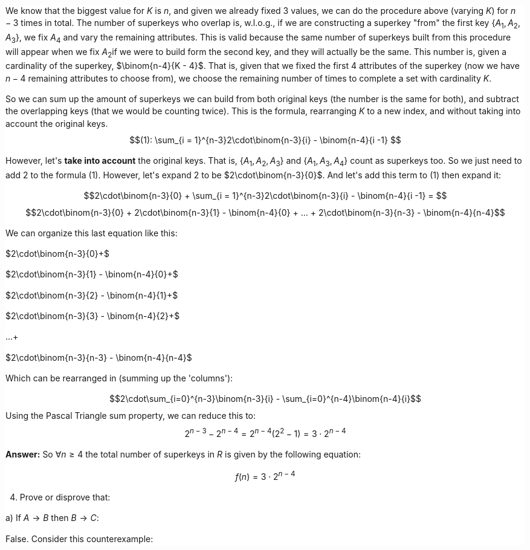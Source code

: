 We know that the biggest value for $K$ is $n$, and given we already fixed $3$ values, we can do the procedure above (varying $K$) for $n-3$ times in total.
The number of superkeys who overlap is, w.l.o.g., if we are constructing a superkey "from" the first key $\{A_1 , A_2 , A_3 \}$, we fix $A_4$ and vary the remaining attributes. This is valid because the same number of superkeys built from this procedure will appear when we fix $A_2$if we were to build form the second key, and they will actually be the same. This number is, given a cardinality of the superkey,  $\binom{n-4}{K - 4}$. That is, given that we fixed the first $4$ attributes of the superkey (now we have $n - 4$ remaining attributes to choose from), we choose the remaining number of times to complete a set with cardinality $K$.

So we can sum up the amount of superkeys we can build from both original keys (the number is the same for both), and subtract the overlapping keys (that we would be counting twice).  This is the formula, rearranging $K$ to a new index, and without taking into account the original keys.
$$(1): \sum_{i = 1}^{n-3}2\cdot\binom{n-3}{i} - \binom{n-4}{i -1} $$

However, let's **take into account** the original keys. That is,  $\{A_1 , A_2 , A_3 \}$ and $\{A_1 , A_3 , A_4 \}$ count as superkeys too.
So we just need to add $2$ to the formula $(1)$. However, let's expand $2$ to be $2\cdot\binom{n-3}{0}$. And let's add this term to $(1)$ then expand it:

$$2\cdot\binom{n-3}{0} + \sum_{i = 1}^{n-3}2\cdot\binom{n-3}{i} - \binom{n-4}{i -1} = $$
$$2\cdot\binom{n-3}{0} + 2\cdot\binom{n-3}{1} - \binom{n-4}{0} + ... + 2\cdot\binom{n-3}{n-3} - \binom{n-4}{n-4}$$








We can organize this last equation like this:

$2\cdot\binom{n-3}{0}+$

$2\cdot\binom{n-3}{1} - \binom{n-4}{0}+$

$2\cdot\binom{n-3}{2} - \binom{n-4}{1}+$

$2\cdot\binom{n-3}{3} - \binom{n-4}{2}+$

$...+$

$2\cdot\binom{n-3}{n-3} - \binom{n-4}{n-4}$

Which can be rearranged in (summing up the 'columns'):

$$2\cdot\sum_{i=0}^{n-3}\binom{n-3}{i} - \sum_{i=0}^{n-4}\binom{n-4}{i}$$
Using the Pascal Triangle sum property, we can reduce this to:
$$2^{n-3} - 2^{n-4} = 2^{n-4}(2^2 - 1) = 3\cdot 2^{n-4}$$

**Answer:**
So $\forall n \geq 4$ the total number of superkeys in $R$ is given by the following equation:

$$f(n) = 3\cdot 2^{n - 4}$$

4. Prove or disprove that:

a) If $A \rightarrow  B$ then $B \rightarrow  C$:

False. Consider this counterexample:
